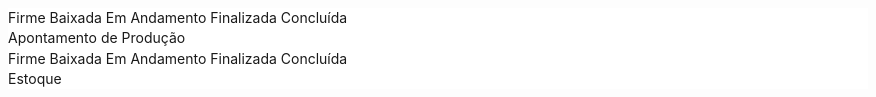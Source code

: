  <DialogBox v-click class="flex-auto">
    Firme
  </DialogBox>

  <DialogBox v-click class="flex-auto">
    Baixada
  </DialogBox>

  <DialogBox v-click class="flex-auto">
    Em Andamento
  </DialogBox>

  <DialogBox v-click class="flex-auto">
    Finalizada
  </DialogBox>

  <DialogBox v-click class="flex-auto">
    Concluída
  </DialogBox>

</div>
  
  
<div class="pb-5 border-b-1 border-gray-530"/>
  

<div class="flex gap-4 mt-5 font-mono">
 Apontamento de Produção

  <div class="flex-auto w-5"/>

  <DialogBox v-click="[2,7]" class="flex-auto bg-gray-500">
    Firme
  </DialogBox>
 
  <DialogBox v-click="[3,7]" class="flex-auto bg-gray-500">
    Baixada
  </DialogBox>

  <DialogBox v-click="[4,7]" class="flex-auto bg-gray-500">
    Em Andamento
  </DialogBox>

  <DialogBox v-click="[5,7]" class="flex-auto bg-gray-500">
    Finalizada
  </DialogBox>

  <DialogBox v-click="[6,7]" class="flex-auto bg-gray-500">
    Concluída
  </DialogBox>
</div>

<div class="pb-5 border-b-1 border-gray-530"/>
  

<div class="flex gap-4 mt-5 font-mono">
 Estoque

<div class="flex-auto w-5"/>
